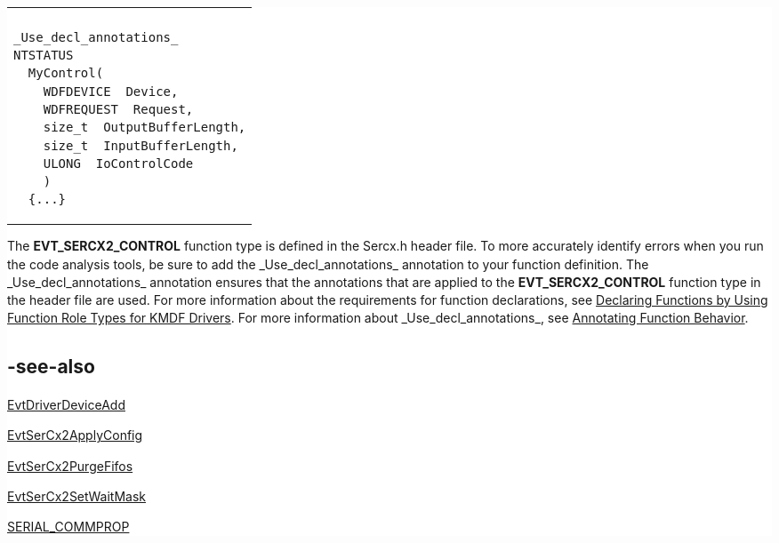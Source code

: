 <div class="code"><span codelanguage="cpp"><table>
<tr>
<th></th>
</tr>
<tr>
<td>
<pre>_Use_decl_annotations_
NTSTATUS
  MyControl(
    WDFDEVICE  Device,
    WDFREQUEST  Request,
    size_t  OutputBufferLength,
    size_t  InputBufferLength,
    ULONG  IoControlCode
    )
  {...}</pre>
</td>
</tr>
</table></span></div>
The <b>EVT_SERCX2_CONTROL</b> function type is defined in the Sercx.h header file. To more accurately identify errors when you run the code analysis tools, be sure to add the _Use_decl_annotations_ annotation to your function definition. The _Use_decl_annotations_ annotation ensures that the annotations that are applied to the <b>EVT_SERCX2_CONTROL</b> function type in the header file are used. For more information about the requirements for function declarations, see <a href="https://docs.microsoft.com/windows-hardware/drivers/devtest/declaring-functions-by-using-function-role-types-for-kmdf-drivers">Declaring Functions by Using Function Role Types for KMDF Drivers</a>. For more information about _Use_decl_annotations_, see <a href="https://go.microsoft.com/fwlink/p/?LinkId=286697">Annotating Function Behavior</a>.

<div class="code"></div>



## -see-also




<a href="https://docs.microsoft.com/windows-hardware/drivers/ddi/wdfdriver/nc-wdfdriver-evt_wdf_driver_device_add">EvtDriverDeviceAdd</a>



<a href="https://docs.microsoft.com/windows-hardware/drivers/ddi/sercx/nc-sercx-evt_sercx2_apply_config">EvtSerCx2ApplyConfig</a>



<a href="https://docs.microsoft.com/windows-hardware/drivers/ddi/sercx/nc-sercx-evt_sercx2_purge_fifos">EvtSerCx2PurgeFifos</a>



<a href="https://docs.microsoft.com/windows-hardware/drivers/ddi/sercx/nc-sercx-evt_sercx2_set_wait_mask">EvtSerCx2SetWaitMask</a>



<a href="https://docs.microsoft.com/windows-hardware/drivers/ddi/ntddser/ns-ntddser-_serial_commprop">SERIAL_COMMPROP</a>
